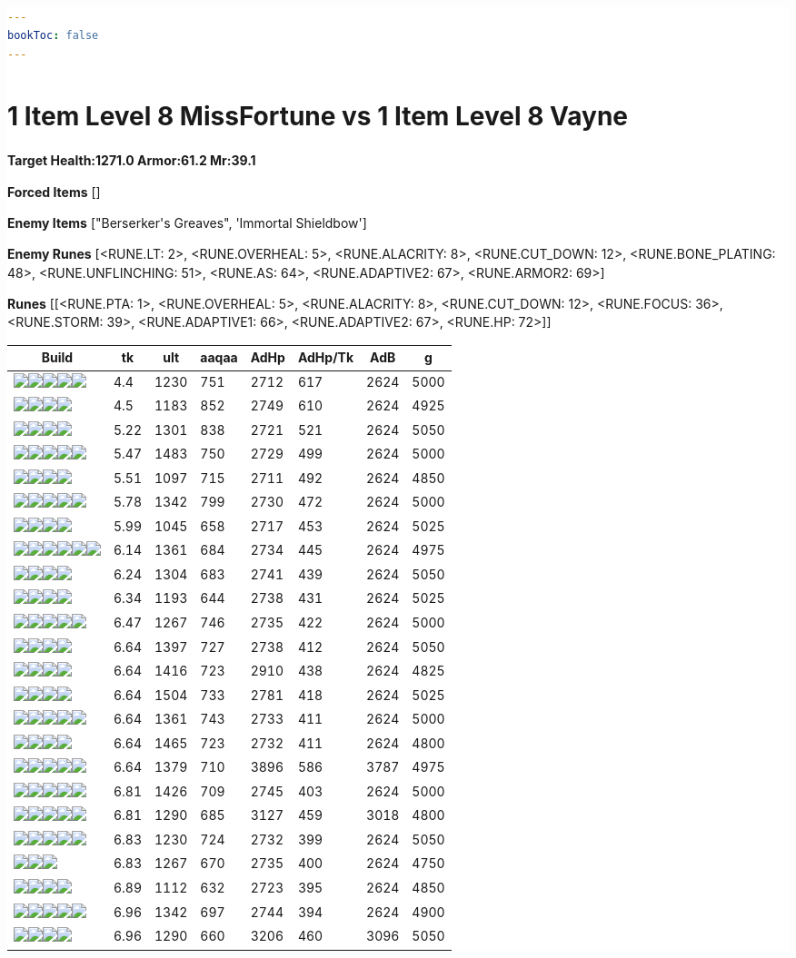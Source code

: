 ```yaml
---
bookToc: false
---
```


# 1 Item Level 8 MissFortune vs 1 Item Level 8 Vayne

**Target Health:1271.0 Armor:61.2 Mr:39.1**


**Forced Items** []


**Enemy Items** ["Berserker's Greaves", 'Immortal Shieldbow']


**Enemy Runes** [<RUNE.LT: 2>, <RUNE.OVERHEAL: 5>, <RUNE.ALACRITY: 8>, <RUNE.CUT_DOWN: 12>, <RUNE.BONE_PLATING: 48>, <RUNE.UNFLINCHING: 51>, <RUNE.AS: 64>, <RUNE.ADAPTIVE2: 67>, <RUNE.ARMOR2: 69>]


**Runes** [[<RUNE.PTA: 1>, <RUNE.OVERHEAL: 5>, <RUNE.ALACRITY: 8>, <RUNE.CUT_DOWN: 12>, <RUNE.FOCUS: 36>, <RUNE.STORM: 39>, <RUNE.ADAPTIVE1: 66>, <RUNE.ADAPTIVE2: 67>, <RUNE.HP: 72>]]




Build | tk | ult | aaqaa | AdHp | AdHp/Tk | AdB | g
-|-|-|-|-|-|-|-
![](/item/6672.png)![](/item/1001.png)![](/item/1053.png)![](/item/1055.png)![](/item/1036.png)|4.4|1230|751|2712|617|2624|5000
![](/item/3153.png)![](/item/1001.png)![](/item/1055.png)![](/item/1037.png)|4.5|1183|852|2749|610|2624|4925
![](/item/6695.png)![](/item/1053.png)![](/item/1055.png)![](/item/3006.png)|5.22|1301|838|2721|521|2624|5050
![](/item/6676.png)![](/item/1001.png)![](/item/1053.png)![](/item/1055.png)![](/item/1036.png)|5.47|1483|750|2729|499|2624|5000
![](/item/3124.png)![](/item/1001.png)![](/item/1053.png)![](/item/1055.png)|5.51|1097|715|2711|492|2624|4850
![](/item/3095.png)![](/item/1001.png)![](/item/1053.png)![](/item/1055.png)![](/item/1036.png)|5.78|1342|799|2730|472|2624|5000
![](/item/3085.png)![](/item/1053.png)![](/item/1055.png)![](/item/1037.png)|5.99|1045|658|2717|453|2624|5025
![](/item/3006.png)![](/item/1053.png)![](/item/1055.png)![](/item/1038.png)![](/item/1037.png)![](/item/1036.png)|6.14|1361|684|2734|445|2624|4975
![](/item/6675.png)![](/item/1001.png)![](/item/1053.png)![](/item/1055.png)|6.24|1304|683|2741|439|2624|5050
![](/item/3046.png)![](/item/1053.png)![](/item/1055.png)![](/item/1037.png)|6.34|1193|644|2738|431|2624|5025
![](/item/3087.png)![](/item/1001.png)![](/item/1053.png)![](/item/1055.png)![](/item/1036.png)|6.47|1267|746|2735|422|2624|5000
![](/item/3031.png)![](/item/1001.png)![](/item/1053.png)![](/item/1055.png)|6.64|1397|727|2738|412|2624|5050
![](/item/3072.png)![](/item/1001.png)![](/item/1055.png)![](/item/1037.png)|6.64|1416|723|2910|438|2624|4825
![](/item/3074.png)![](/item/1001.png)![](/item/1055.png)![](/item/1037.png)|6.64|1504|733|2781|418|2624|5025
![](/item/3033.png)![](/item/1001.png)![](/item/1053.png)![](/item/1055.png)![](/item/1036.png)|6.64|1361|743|2733|411|2624|5000
![](/item/3142.png)![](/item/1053.png)![](/item/1055.png)![](/item/1036.png)|6.64|1465|723|2732|411|2624|4800
![](/item/6673.png)![](/item/1001.png)![](/item/1055.png)![](/item/1037.png)![](/item/1036.png)|6.64|1379|710|3896|586|3787|4975
![](/item/6696.png)![](/item/1001.png)![](/item/1053.png)![](/item/1055.png)![](/item/1036.png)|6.81|1426|709|2745|403|2624|5000
![](/item/6609.png)![](/item/1001.png)![](/item/1053.png)![](/item/1055.png)![](/item/1036.png)|6.81|1290|685|3127|459|3018|4800
![](/item/3094.png)![](/item/1053.png)![](/item/1055.png)![](/item/1036.png)![](/item/1036.png)|6.83|1230|724|2732|399|2624|5050
![](/item/6671.png)![](/item/1053.png)![](/item/1055.png)|6.83|1267|670|2735|400|2624|4750
![](/item/3091.png)![](/item/1001.png)![](/item/1053.png)![](/item/1055.png)|6.89|1112|632|2723|395|2624|4850
![](/item/3508.png)![](/item/1001.png)![](/item/1053.png)![](/item/1055.png)![](/item/1036.png)|6.96|1342|697|2744|394|2624|4900
![](/item/3161.png)![](/item/1001.png)![](/item/1053.png)![](/item/1055.png)|6.96|1290|660|3206|460|3096|5050